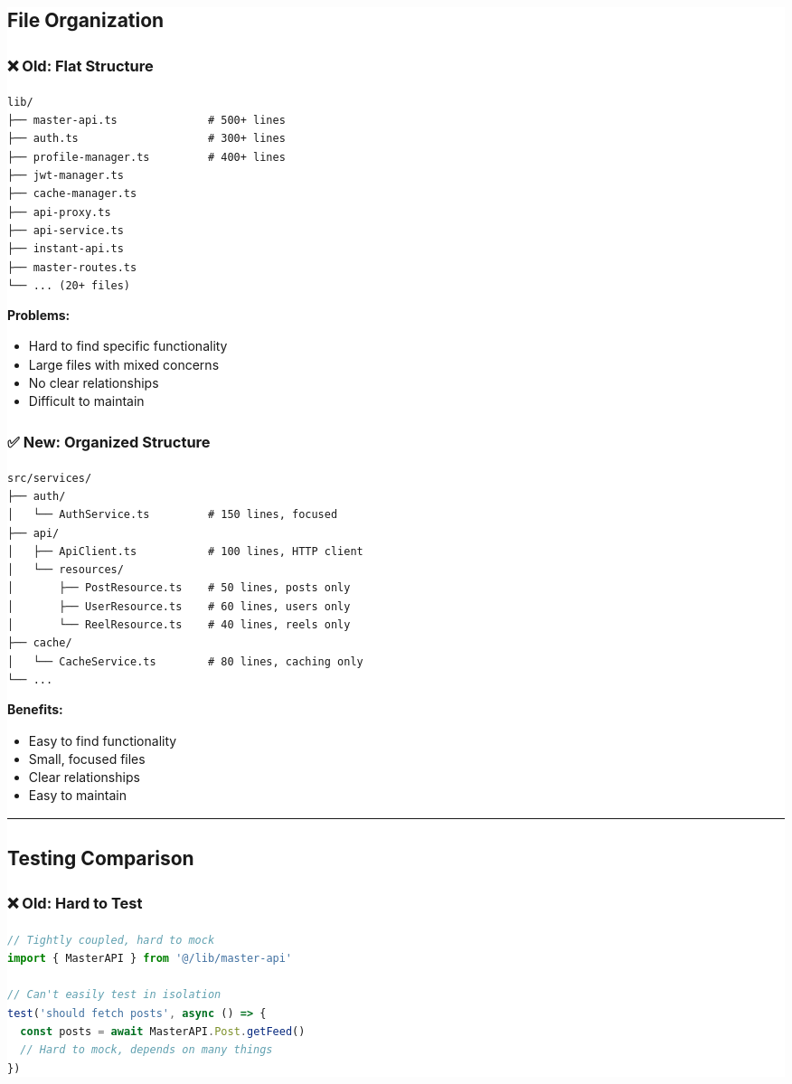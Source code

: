 
## File Organization

### ❌ Old: Flat Structure
```
lib/
├── master-api.ts              # 500+ lines
├── auth.ts                    # 300+ lines
├── profile-manager.ts         # 400+ lines
├── jwt-manager.ts
├── cache-manager.ts
├── api-proxy.ts
├── api-service.ts
├── instant-api.ts
├── master-routes.ts
└── ... (20+ files)
```
**Problems:**
- Hard to find specific functionality
- Large files with mixed concerns
- No clear relationships
- Difficult to maintain

### ✅ New: Organized Structure
```
src/services/
├── auth/
│   └── AuthService.ts         # 150 lines, focused
├── api/
│   ├── ApiClient.ts           # 100 lines, HTTP client
│   └── resources/
│       ├── PostResource.ts    # 50 lines, posts only
│       ├── UserResource.ts    # 60 lines, users only
│       └── ReelResource.ts    # 40 lines, reels only
├── cache/
│   └── CacheService.ts        # 80 lines, caching only
└── ...
```
**Benefits:**
- Easy to find functionality
- Small, focused files
- Clear relationships
- Easy to maintain

---

## Testing Comparison

### ❌ Old: Hard to Test
```typescript
// Tightly coupled, hard to mock
import { MasterAPI } from '@/lib/master-api'

// Can't easily test in isolation
test('should fetch posts', async () => {
  const posts = await MasterAPI.Post.getFeed()
  // Hard to mock, depends on many things
})
```
